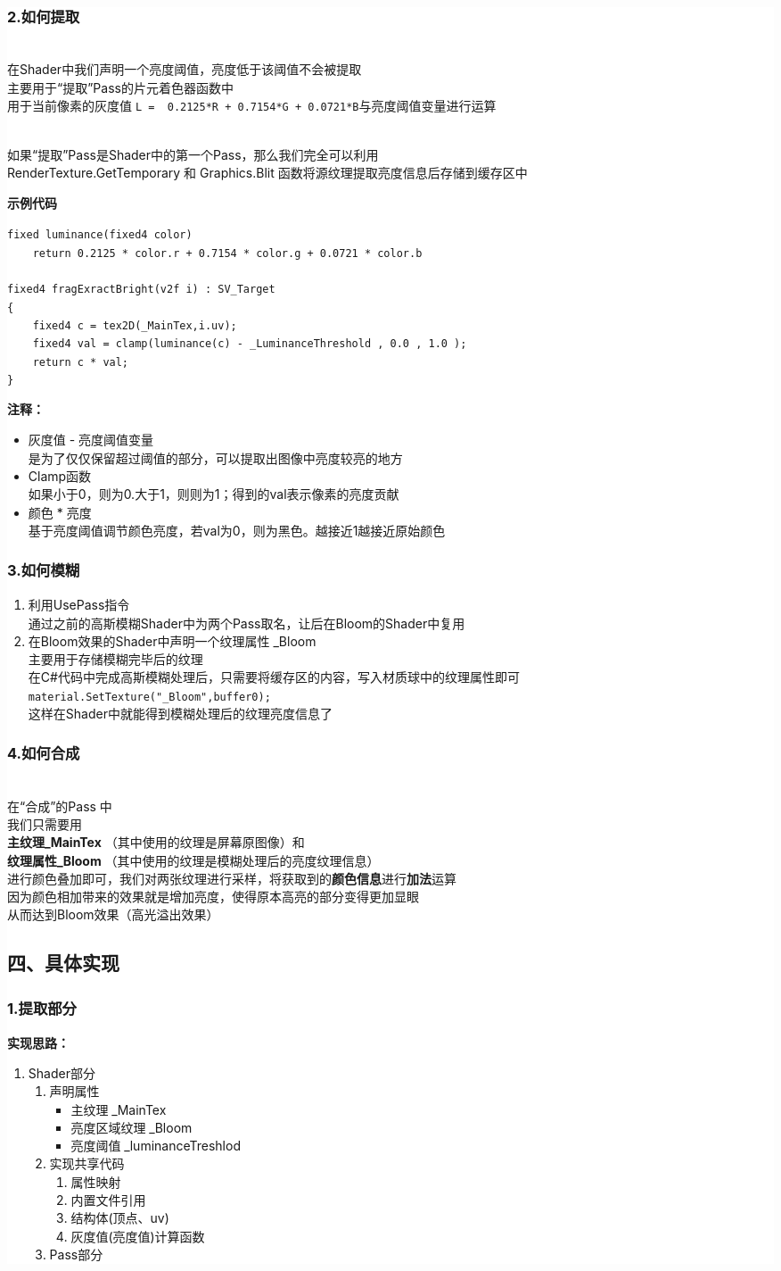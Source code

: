 ### 2.如何提取

<br>在Shader中我们声明一个亮度阈值，亮度低于该阈值不会被提取
<br>主要用于“提取”Pass的片元着色器函数中
<br>用于当前像素的灰度值 `L =  0.2125*R + 0.7154*G + 0.0721*B`与亮度阈值变量进行运算

<br>如果“提取”Pass是Shader中的第一个Pass，那么我们完全可以利用
<br>RenderTexture.GetTemporary 和 Graphics.Blit 函数将源纹理提取亮度信息后存储到缓存区中

**示例代码**
```shaderlab
fixed luminance(fixed4 color)
    return 0.2125 * color.r + 0.7154 * color.g + 0.0721 * color.b

fixed4 fragExractBright(v2f i) : SV_Target
{
    fixed4 c = tex2D(_MainTex,i.uv);
    fixed4 val = clamp(luminance(c) - _LuminanceThreshold , 0.0 , 1.0 );
    return c * val;
}
```
**注释：**
- 灰度值 - 亮度阈值变量 
  <br>是为了仅仅保留超过阈值的部分，可以提取出图像中亮度较亮的地方
- Clamp函数
  <br>如果小于0，则为0.大于1，则则为1；得到的val表示像素的亮度贡献
- 颜色 * 亮度
  <br>基于亮度阈值调节颜色亮度，若val为0，则为黑色。越接近1越接近原始颜色

### 3.如何模糊
1. 利用UsePass指令
   <br>通过之前的高斯模糊Shader中为两个Pass取名，让后在Bloom的Shader中复用
2. 在Bloom效果的Shader中声明一个纹理属性 _Bloom
   <br>主要用于存储模糊完毕后的纹理
   <br>在C#代码中完成高斯模糊处理后，只需要将缓存区的内容，写入材质球中的纹理属性即可
   <br>`material.SetTexture("_Bloom",buffer0);`
   <br>这样在Shader中就能得到模糊处理后的纹理亮度信息了

### 4.如何合成

<br>在“合成”的Pass 中
<br>我们只需要用
<br>**主纹理_MainTex** （其中使用的纹理是屏幕原图像）和
<br>**纹理属性_Bloom** （其中使用的纹理是模糊处理后的亮度纹理信息）
<br>进行颜色叠加即可，我们对两张纹理进行采样，将获取到的**颜色信息**进行**加法**运算
<br>因为颜色相加带来的效果就是增加亮度，使得原本高亮的部分变得更加显眼
<br>从而达到Bloom效果（高光溢出效果）


## 四、具体实现

### 1.提取部分
**实现思路：**
1. Shader部分
   1. 声明属性
      - 主纹理 _MainTex
      - 亮度区域纹理 _Bloom
      - 亮度阈值 _luminanceTreshlod
   2. 实现共享代码
      1. 属性映射
      2. 内置文件引用
      3. 结构体(顶点、uv)
      4. 灰度值(亮度值)计算函数
   3. Pass部分